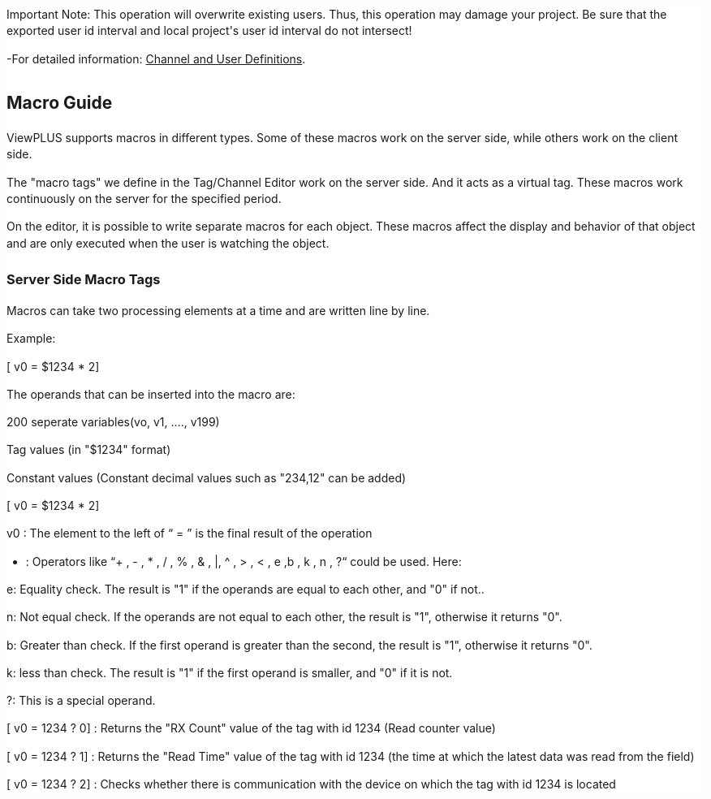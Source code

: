 
</center>

Important Note: This operation will overwrite existing users. Thus, this operation may damage your project. Be sure that the exported user id interval and local project's user id interval do not intersect!

-For detailed information: [Channel and User Definitions](https://www.youtube.com/watch?v=cpywPnxuD00&list=PLJRed6B6rTSoT97Y58zzJDD5R9rQOzMak&index=22).

## Macro Guide

ViewPLUS supports macros in different types. Some of these macros work on the server side, while others work on the client side.

The "macro tags" we define in the Tag/Channel Editor work on the server side. And it acts as a virtual tag. These macros work continuously on the server for the specified period.

On the editor, it is possible to write separate macros for each object. These macros affect the display and behavior of that object and are only executed when the user is watching the object.

### Server Side Macro Tags

Macros can take two processing elements at a time and are written line by line.

Example:

[ v0 = $1234 * 2]

The operands that can be inserted into the macro are:

200 seperate variables(vo, v1, …., v199)

Tag values (in "$1234" format)

Constant values (Constant decimal values such as "234,12" can be added)

[ v0 = $1234 * 2]

v0 : The element to the left of “ = ” is the final result of the operation

* : Operators like “+ , - , * , / , % , & , |, ^ , > , < , e ,b , k , n , ?“ could be used. Here:

e: Equality check. The result is "1" if the operands are equal to each other, and "0" if not..

n: Not equal check. If the operands are not equal to each other, the result is "1", otherwise it returns "0".

b: Greater than check. If the first operand is greater than the second, the result is "1", otherwise it returns "0".

k: less than check. The result is "1" if the first operand is smaller, and "0" if it is not.

?: This is a special operand.

[ v0 = 1234 ? 0]  : Returns the "RX Count" value of the tag with id 1234 (Read counter value)

[ v0 = 1234 ? 1]  : Returns the "Read Time" value of the tag with id 1234 (the time at which the latest data was read from the field)

[ v0 = 1234 ? 2]  : Checks whether there is communication with the device on which the tag with id 1234 is located
